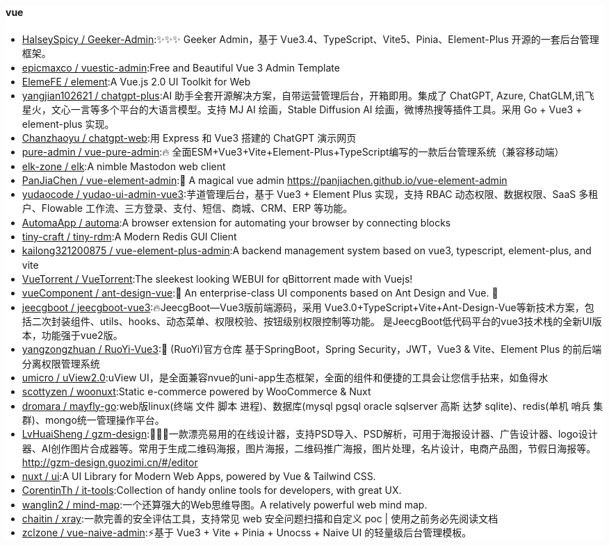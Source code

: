 #### vue
* [HalseySpicy / Geeker-Admin](https://github.com/HalseySpicy/Geeker-Admin):✨✨✨ Geeker Admin，基于 Vue3.4、TypeScript、Vite5、Pinia、Element-Plus 开源的一套后台管理框架。
* [epicmaxco / vuestic-admin](https://github.com/epicmaxco/vuestic-admin):Free and Beautiful Vue 3 Admin Template
* [ElemeFE / element](https://github.com/ElemeFE/element):A Vue.js 2.0 UI Toolkit for Web
* [yangjian102621 / chatgpt-plus](https://github.com/yangjian102621/chatgpt-plus):AI 助手全套开源解决方案，自带运营管理后台，开箱即用。集成了 ChatGPT, Azure, ChatGLM,讯飞星火，文心一言等多个平台的大语言模型。支持 MJ AI 绘画，Stable Diffusion AI 绘画，微博热搜等插件工具。采用 Go + Vue3 + element-plus 实现。
* [Chanzhaoyu / chatgpt-web](https://github.com/Chanzhaoyu/chatgpt-web):用 Express 和 Vue3 搭建的 ChatGPT 演示网页
* [pure-admin / vue-pure-admin](https://github.com/pure-admin/vue-pure-admin):🔥 全面ESM+Vue3+Vite+Element-Plus+TypeScript编写的一款后台管理系统（兼容移动端）
* [elk-zone / elk](https://github.com/elk-zone/elk):A nimble Mastodon web client
* [PanJiaChen / vue-element-admin](https://github.com/PanJiaChen/vue-element-admin):🎉 A magical vue admin https://panjiachen.github.io/vue-element-admin
* [yudaocode / yudao-ui-admin-vue3](https://github.com/yudaocode/yudao-ui-admin-vue3):芋道管理后台，基于 Vue3 + Element Plus 实现，支持 RBAC 动态权限、数据权限、SaaS 多租户、Flowable 工作流、三方登录、支付、短信、商城、CRM、ERP 等功能。
* [AutomaApp / automa](https://github.com/AutomaApp/automa):A browser extension for automating your browser by connecting blocks
* [tiny-craft / tiny-rdm](https://github.com/tiny-craft/tiny-rdm):A Modern Redis GUI Client
* [kailong321200875 / vue-element-plus-admin](https://github.com/kailong321200875/vue-element-plus-admin):A backend management system based on vue3, typescript, element-plus, and vite
* [VueTorrent / VueTorrent](https://github.com/VueTorrent/VueTorrent):The sleekest looking WEBUI for qBittorrent made with Vuejs!
* [vueComponent / ant-design-vue](https://github.com/vueComponent/ant-design-vue):🌈 An enterprise-class UI components based on Ant Design and Vue. 🐜
* [jeecgboot / jeecgboot-vue3](https://github.com/jeecgboot/jeecgboot-vue3):🔥JeecgBoot—Vue3版前端源码，采用 Vue3.0+TypeScript+Vite+Ant-Design-Vue等新技术方案，包括二次封装组件、utils、hooks、动态菜单、权限校验、按钮级别权限控制等功能。 是JeecgBoot低代码平台的vue3技术栈的全新UI版本，功能强于vue2版。
* [yangzongzhuan / RuoYi-Vue3](https://github.com/yangzongzhuan/RuoYi-Vue3):🎉 (RuoYi)官方仓库 基于SpringBoot，Spring Security，JWT，Vue3 & Vite、Element Plus 的前后端分离权限管理系统
* [umicro / uView2.0](https://github.com/umicro/uView2.0):uView UI，是全面兼容nvue的uni-app生态框架，全面的组件和便捷的工具会让您信手拈来，如鱼得水
* [scottyzen / woonuxt](https://github.com/scottyzen/woonuxt):Static e-commerce powered by WooCommerce & Nuxt
* [dromara / mayfly-go](https://github.com/dromara/mayfly-go):web版linux(终端 文件 脚本 进程)、数据库(mysql pgsql oracle sqlserver 高斯 达梦 sqlite)、redis(单机 哨兵 集群)、mongo统一管理操作平台。
* [LvHuaiSheng / gzm-design](https://github.com/LvHuaiSheng/gzm-design):🚀🚀🚀一款漂亮易用的在线设计器，支持PSD导入、PSD解析，可用于海报设计器、广告设计器、logo设计器、AI创作图片合成器等。常用于生成二维码海报，图片海报，二维码推广海报，图片处理，名片设计，电商产品图，节假日海报等。http://gzm-design.guozimi.cn/#/editor
* [nuxt / ui](https://github.com/nuxt/ui):A UI Library for Modern Web Apps, powered by Vue & Tailwind CSS.
* [CorentinTh / it-tools](https://github.com/CorentinTh/it-tools):Collection of handy online tools for developers, with great UX.
* [wanglin2 / mind-map](https://github.com/wanglin2/mind-map):一个还算强大的Web思维导图。A relatively powerful web mind map.
* [chaitin / xray](https://github.com/chaitin/xray):一款完善的安全评估工具，支持常见 web 安全问题扫描和自定义 poc | 使用之前务必先阅读文档
* [zclzone / vue-naive-admin](https://github.com/zclzone/vue-naive-admin):⚡️基于 Vue3 + Vite + Pinia + Unocss + Naive UI 的轻量级后台管理模板。
